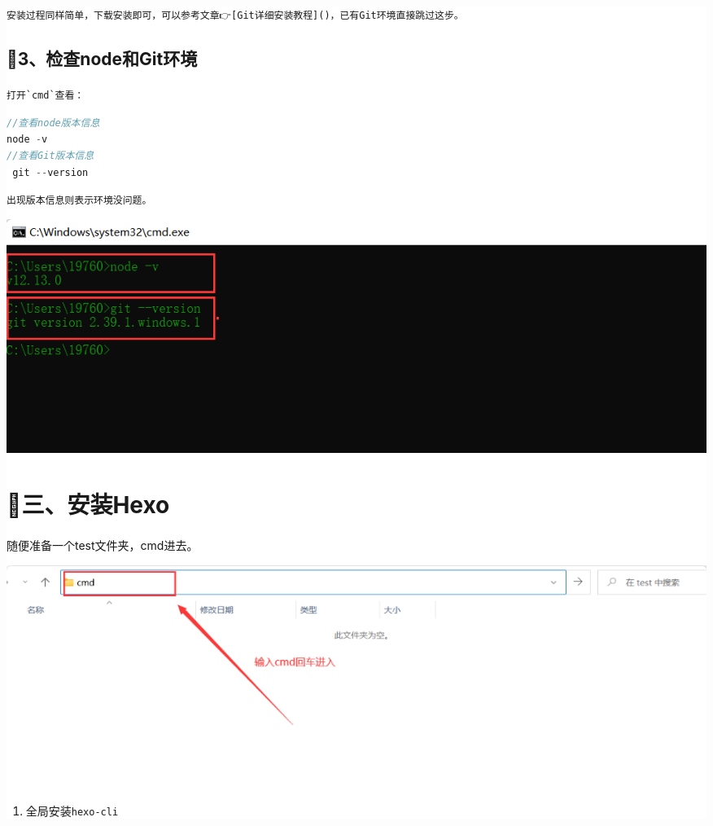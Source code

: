     安装过程同样简单，下载安装即可，可以参考文章👉[Git详细安装教程]()，已有Git环境直接跳过这步。

## 🧊3、检查node和Git环境

    打开`cmd`查看：

```java
//查看node版本信息
node -v
//查看Git版本信息
 git --version
```

    出现版本信息则表示环境没问题。

![image-20230213233055632](./Hexo博客网站搭建/image-20230213233055632.png)

# 🌴三、安装Hexo

随便准备一个test文件夹，cmd进去。

![image-20230213233708163](./Hexo博客网站搭建/image-20230213233708163.png)

1. 全局安装`hexo-cli`
